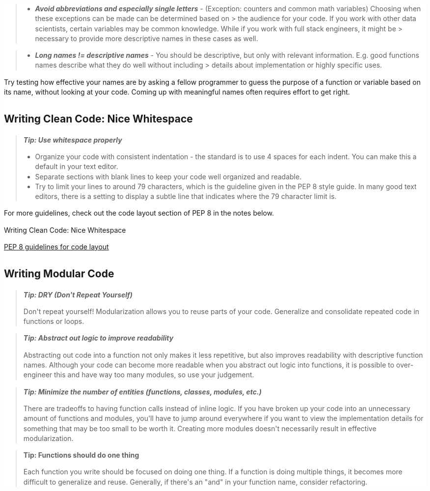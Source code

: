 > - ***Avoid abbreviations and especially single letters*** - (Exception: counters and common math variables) Choosing when these exceptions can be made can be determined based on > the audience for your code. If you work with other data scientists, certain variables may be common knowledge. While if you work with full stack engineers, it might be > necessary to provide more descriptive names in these cases as well.

> - ***Long names != descriptive names*** - You should be descriptive, but only with relevant information. E.g. good functions names describe what they do well without including > details about implementation or highly specific uses.

Try testing how effective your names are by asking a fellow programmer to guess the purpose of a function or variable based on its name, without looking at your code. Coming up with meaningful names often requires effort to get right.

## Writing Clean Code: Nice Whitespace

> ***Tip: Use whitespace properly***
> - Organize your code with consistent indentation - the standard is to use 4 spaces for each indent. You can make this a default in your text editor.
> - Separate sections with blank lines to keep your code well organized and readable.
> - Try to limit your lines to around 79 characters, which is the guideline given in the PEP 8 style guide. In many good text editors, there is a setting to display a subtle line that indicates where the 79 character limit is.

For more guidelines, check out the code layout section of PEP 8 in the notes below.

Writing Clean Code: Nice Whitespace

[PEP 8 guidelines for code layout](https://www.python.org/dev/peps/pep-0008/?#code-lay-out)

## Writing Modular Code

>***Tip: DRY (Don't Repeat Yourself)***
>
>Don't repeat yourself! Modularization allows you to reuse parts of your code. Generalize and consolidate repeated code in functions or loops.

>***Tip: Abstract out logic to improve readability***
>
>Abstracting out code into a function not only makes it less repetitive, but also improves readability with descriptive function names. Although your code can become more readable when you abstract out logic into functions, it is possible to over-engineer this and have way too many modules, so use your judgement.

>***Tip: Minimize the number of entities (functions, classes, modules, etc.)***
>
>There are tradeoffs to having function calls instead of inline logic. If you have broken up your code into an unnecessary amount of functions and modules, you'll have to jump around everywhere if you want to view the implementation details for something that may be too small to be worth it. Creating more modules doesn't necessarily result in effective modularization.

>**Tip: Functions should do one thing**
>
>Each function you write should be focused on doing one thing. If a function is doing multiple things, it becomes more difficult to generalize and reuse. Generally, if there's an "and" in your function name, consider refactoring.
